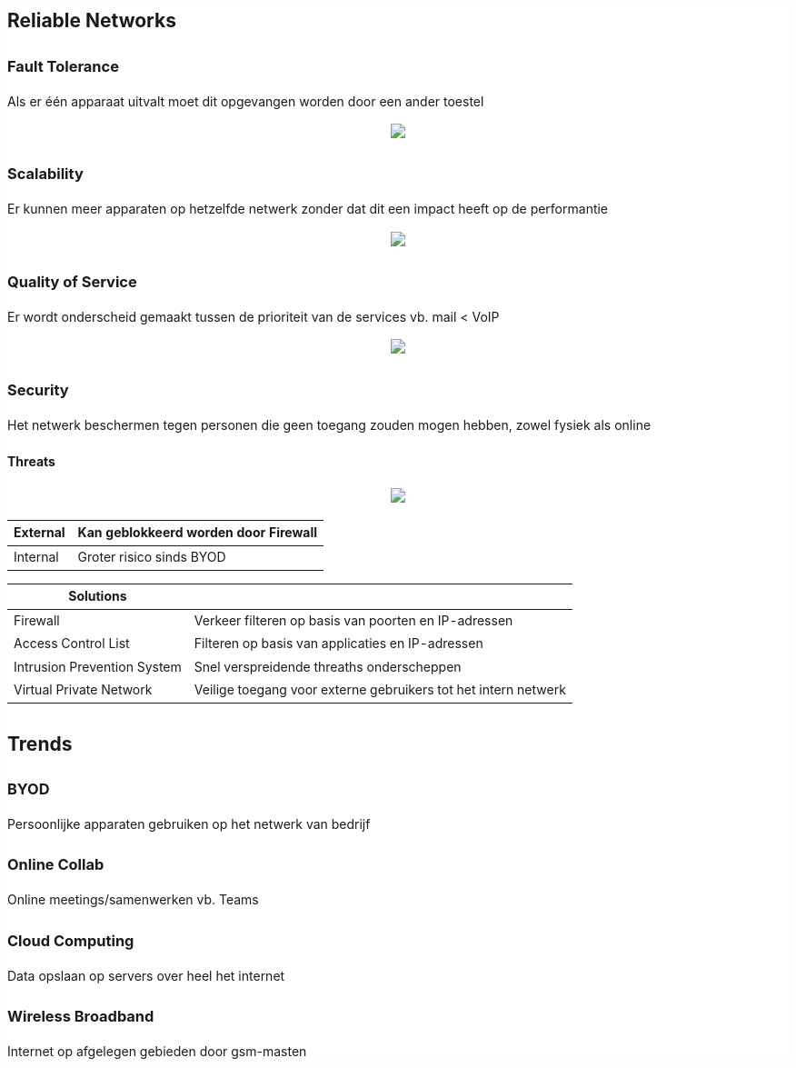 
## Reliable Networks
### Fault Tolerance
Als er één apparaat uitvalt moet dit opgevangen worden door een ander toestel

<div style="text-align: center;">
  <img src="https://i.imgur.com/lhI5KrA.png">
</div>

### Scalability
Er kunnen meer apparaten op hetzelfde netwerk zonder dat dit een impact heeft op de performantie
<div style="text-align: center;">
  <img src="https://i.imgur.com/jbe5k0Q.png">
</div>

### Quality of Service
Er wordt onderscheid gemaakt tussen de prioriteit van de services
vb. mail < VoIP
<div style="text-align: center;">
  <img src="https://i.imgur.com/80GnUK4.png">
</div>

### Security
Het netwerk beschermen tegen personen die geen toegang zouden mogen hebben, zowel fysiek als online
#### Threats
<div style="text-align: center;">
  <img src="https://i.imgur.com/WOfAs6C.png">
</div>

| External | Kan geblokkeerd worden door Firewall |
| -------- | -------- |
| Internal     | Groter risico sinds BYOD     |

| Solutions ||
| -------- | -------- |
| Firewall| Verkeer filteren op basis van poorten en IP-adressen|
| Access Control List |Filteren op basis van applicaties en IP-adressen|
| Intrusion Prevention System |Snel verspreidende threaths onderscheppen|
| Virtual Private Network | Veilige toegang voor externe gebruikers tot het intern netwerk |

## Trends
### BYOD
Persoonlijke apparaten gebruiken op het netwerk van bedrijf
### Online Collab
Online meetings/samenwerken
vb. Teams
### Cloud Computing
Data opslaan op servers over heel het internet
### Wireless Broadband
Internet op afgelegen gebieden door gsm-masten
